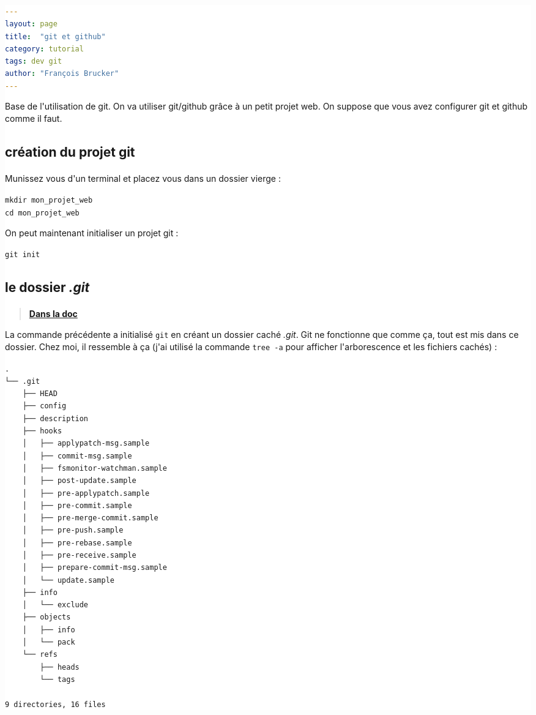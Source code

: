 ```yaml
---
layout: page
title:  "git et github"
category: tutorial
tags: dev git 
author: "François Brucker"
---
```


Base de l'utilisation de git. On va utiliser git/github grâce à un petit projet web. On suppose que vous avez configurer git et github comme il faut.

## création du projet git

Munissez vous d'un terminal et placez vous dans un dossier vierge :

```shell
mkdir mon_projet_web
cd mon_projet_web 
```

On peut maintenant initialiser un projet git :

```shell
git init
```

## le dossier *.git*

> [**Dans la doc**](https://git-scm.com/book/fr/v2/Les-tripes-de-Git-Plomberie-et-porcelaine)

La commande précédente a initialisé `git` en créant un dossier caché *.git*. Git ne fonctionne que comme ça, tout est mis dans ce dossier. Chez moi, il ressemble à ça (j'ai utilisé la commande `tree -a` pour afficher l'arborescence et les fichiers cachés) :

```shell
.
└── .git
    ├── HEAD
    ├── config
    ├── description
    ├── hooks
    │   ├── applypatch-msg.sample
    │   ├── commit-msg.sample
    │   ├── fsmonitor-watchman.sample
    │   ├── post-update.sample
    │   ├── pre-applypatch.sample
    │   ├── pre-commit.sample
    │   ├── pre-merge-commit.sample
    │   ├── pre-push.sample
    │   ├── pre-rebase.sample
    │   ├── pre-receive.sample
    │   ├── prepare-commit-msg.sample
    │   └── update.sample
    ├── info
    │   └── exclude
    ├── objects
    │   ├── info
    │   └── pack
    └── refs
        ├── heads
        └── tags

9 directories, 16 files
```
